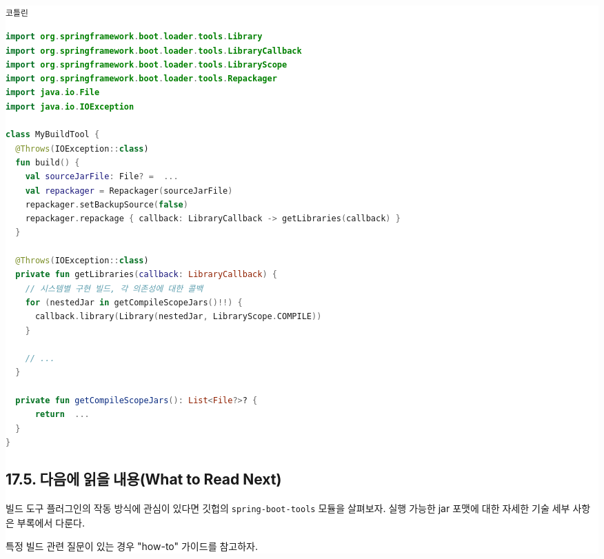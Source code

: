 `코틀린`
```kotlin
import org.springframework.boot.loader.tools.Library
import org.springframework.boot.loader.tools.LibraryCallback
import org.springframework.boot.loader.tools.LibraryScope
import org.springframework.boot.loader.tools.Repackager
import java.io.File
import java.io.IOException

class MyBuildTool {
  @Throws(IOException::class)
  fun build() {
    val sourceJarFile: File? =  ...
    val repackager = Repackager(sourceJarFile)
    repackager.setBackupSource(false)
    repackager.repackage { callback: LibraryCallback -> getLibraries(callback) }
  }
    
  @Throws(IOException::class)
  private fun getLibraries(callback: LibraryCallback) {
    // 시스템별 구현 빌드, 각 의존성에 대한 콜백
    for (nestedJar in getCompileScopeJars()!!) {
      callback.library(Library(nestedJar, LibraryScope.COMPILE))
    }

    // ... 
  }

  private fun getCompileScopeJars(): List<File?>? {
      return  ...
  } 
}
```


## 17.5. 다음에 읽을 내용(What to Read Next)
빌드 도구 플러그인의 작동 방식에 관심이 있다면 깃헙의 `spring-boot-tools` 모듈을 살펴보자. 실행 가능한 jar 포맷에 대한 자세한 기술 세부 사항은 부록에서 다룬다.

특정 빌드 관련 질문이 있는 경우 "how-to" 가이드를 참고하자.
